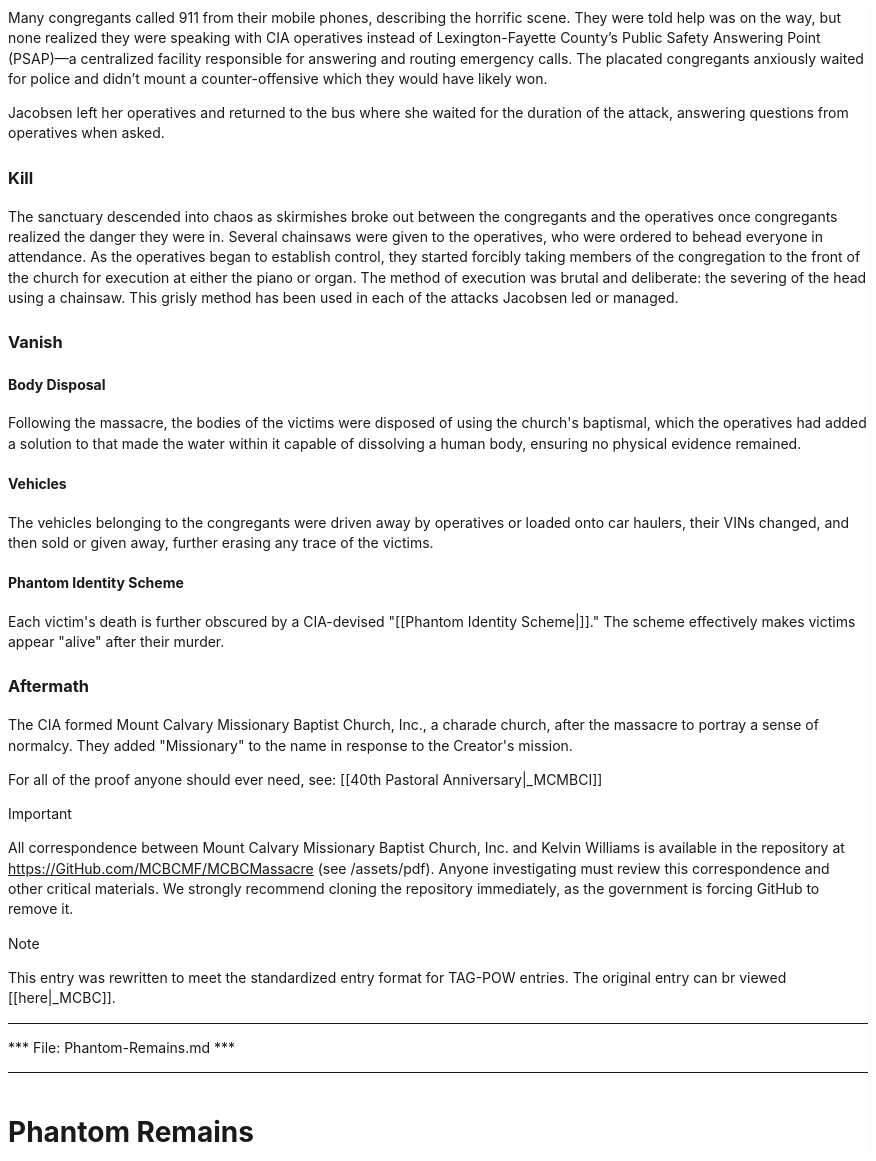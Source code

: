 Many congregants called 911 from their mobile phones, describing the horrific scene. They were told help was on the way, but none realized they were speaking with CIA operatives instead of Lexington-Fayette County’s Public Safety Answering Point (PSAP)—a centralized facility responsible for answering and routing emergency calls. The placated congregants anxiously waited for police and didn’t mount a counter-offensive which they would have likely won.

Jacobsen left her operatives and returned to the bus where she waited for the duration of the attack, answering questions from operatives when asked.

### Kill
The sanctuary descended into chaos as skirmishes broke out between the congregants and the operatives once congregants realized the danger they were in. Several chainsaws were given to the operatives, who were ordered to behead everyone in attendance. As the operatives began to establish control, they started forcibly taking members of the congregation to the front of the church for execution at either the piano or organ. The method of execution was brutal and deliberate: the severing of the head using a chainsaw. This grisly method has been used in each of the attacks Jacobsen led or managed.

### Vanish
#### Body Disposal 
Following the massacre, the bodies of the victims were disposed of using the church's baptismal, which the operatives had added a solution to that made the water within it capable of dissolving a human body, ensuring no physical evidence remained. 

#### Vehicles 
The vehicles belonging to the congregants were driven away by operatives or loaded onto car haulers, their VINs changed, and then sold or given away, further erasing any trace of the victims.

#### Phantom Identity Scheme 
Each victim's death is further obscured by a CIA-devised "[[Phantom Identity Scheme|]]." The scheme effectively makes victims appear "alive" after their murder.

### Aftermath 
The CIA formed Mount Calvary Missionary Baptist Church, Inc., a charade church, after the massacre to portray a sense of normalcy. They added "Missionary" to the name in response to the Creator's mission.

For all of the proof anyone should ever need, see: [[40th Pastoral Anniversary|_MCMBCI]]

> [!IMPORTANT]
> All correspondence between Mount Calvary Missionary Baptist Church, Inc. and Kelvin Williams is available in the repository at https://GitHub.com/MCBCMF/MCBCMassacre (see /assets/pdf). Anyone investigating must review this correspondence and other critical materials. We strongly recommend cloning the repository immediately, as the government is forcing GitHub to remove it.

> [!NOTE]
> This entry was rewritten to meet the standardized entry format for TAG-POW entries. The original entry can br viewed [[here|_MCBC]].

*************************************
*** File: Phantom-Remains.md ***
*************************************
# Phantom Remains
